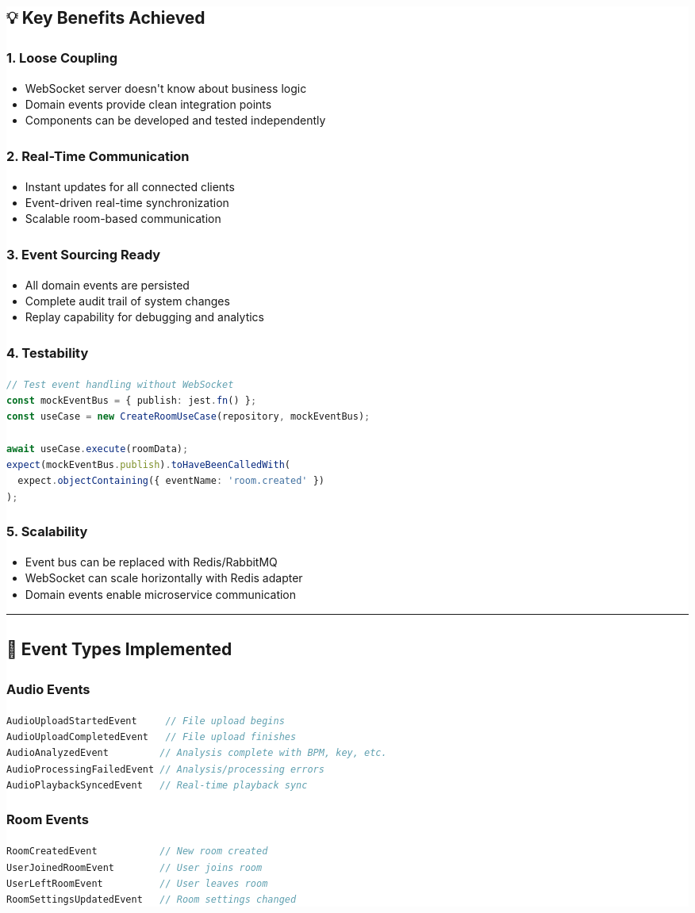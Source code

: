 
## 💡 **Key Benefits Achieved**

### **1. Loose Coupling**
- WebSocket server doesn't know about business logic
- Domain events provide clean integration points
- Components can be developed and tested independently

### **2. Real-Time Communication**
- Instant updates for all connected clients
- Event-driven real-time synchronization
- Scalable room-based communication

### **3. Event Sourcing Ready**
- All domain events are persisted
- Complete audit trail of system changes
- Replay capability for debugging and analytics

### **4. Testability**
```typescript
// Test event handling without WebSocket
const mockEventBus = { publish: jest.fn() };
const useCase = new CreateRoomUseCase(repository, mockEventBus);

await useCase.execute(roomData);
expect(mockEventBus.publish).toHaveBeenCalledWith(
  expect.objectContaining({ eventName: 'room.created' })
);
```

### **5. Scalability**
- Event bus can be replaced with Redis/RabbitMQ
- WebSocket can scale horizontally with Redis adapter
- Domain events enable microservice communication

---

## 🔧 **Event Types Implemented**

### **Audio Events**
```typescript
AudioUploadStartedEvent     // File upload begins
AudioUploadCompletedEvent   // File upload finishes  
AudioAnalyzedEvent         // Analysis complete with BPM, key, etc.
AudioProcessingFailedEvent // Analysis/processing errors
AudioPlaybackSyncedEvent   // Real-time playback sync
```

### **Room Events**
```typescript
RoomCreatedEvent           // New room created
UserJoinedRoomEvent        // User joins room
UserLeftRoomEvent          // User leaves room  
RoomSettingsUpdatedEvent   // Room settings changed
```
